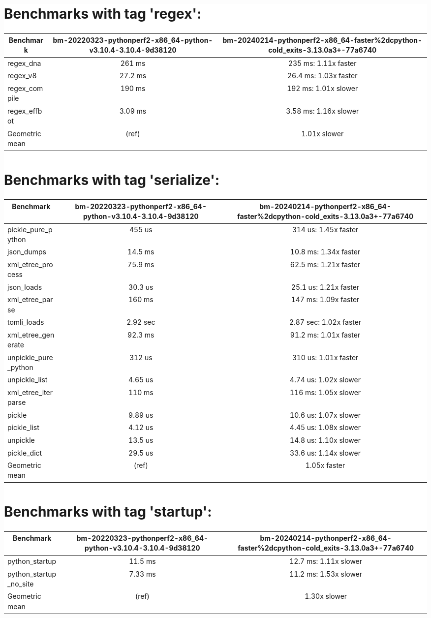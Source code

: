 Benchmarks with tag 'regex':
============================

| Benchmark      | bm-20220323-pythonperf2-x86_64-python-v3.10.4-3.10.4-9d38120 | bm-20240214-pythonperf2-x86_64-faster%2dcpython-cold_exits-3.13.0a3+-77a6740 |
|----------------|:------------------------------------------------------------:|:----------------------------------------------------------------------------:|
| regex_dna      | 261 ms                                                       | 235 ms: 1.11x faster                                                         |
| regex_v8       | 27.2 ms                                                      | 26.4 ms: 1.03x faster                                                        |
| regex_compile  | 190 ms                                                       | 192 ms: 1.01x slower                                                         |
| regex_effbot   | 3.09 ms                                                      | 3.58 ms: 1.16x slower                                                        |
| Geometric mean | (ref)                                                        | 1.01x slower                                                                 |

Benchmarks with tag 'serialize':
================================

| Benchmark            | bm-20220323-pythonperf2-x86_64-python-v3.10.4-3.10.4-9d38120 | bm-20240214-pythonperf2-x86_64-faster%2dcpython-cold_exits-3.13.0a3+-77a6740 |
|----------------------|:------------------------------------------------------------:|:----------------------------------------------------------------------------:|
| pickle_pure_python   | 455 us                                                       | 314 us: 1.45x faster                                                         |
| json_dumps           | 14.5 ms                                                      | 10.8 ms: 1.34x faster                                                        |
| xml_etree_process    | 75.9 ms                                                      | 62.5 ms: 1.21x faster                                                        |
| json_loads           | 30.3 us                                                      | 25.1 us: 1.21x faster                                                        |
| xml_etree_parse      | 160 ms                                                       | 147 ms: 1.09x faster                                                         |
| tomli_loads          | 2.92 sec                                                     | 2.87 sec: 1.02x faster                                                       |
| xml_etree_generate   | 92.3 ms                                                      | 91.2 ms: 1.01x faster                                                        |
| unpickle_pure_python | 312 us                                                       | 310 us: 1.01x faster                                                         |
| unpickle_list        | 4.65 us                                                      | 4.74 us: 1.02x slower                                                        |
| xml_etree_iterparse  | 110 ms                                                       | 116 ms: 1.05x slower                                                         |
| pickle               | 9.89 us                                                      | 10.6 us: 1.07x slower                                                        |
| pickle_list          | 4.12 us                                                      | 4.45 us: 1.08x slower                                                        |
| unpickle             | 13.5 us                                                      | 14.8 us: 1.10x slower                                                        |
| pickle_dict          | 29.5 us                                                      | 33.6 us: 1.14x slower                                                        |
| Geometric mean       | (ref)                                                        | 1.05x faster                                                                 |

Benchmarks with tag 'startup':
==============================

| Benchmark              | bm-20220323-pythonperf2-x86_64-python-v3.10.4-3.10.4-9d38120 | bm-20240214-pythonperf2-x86_64-faster%2dcpython-cold_exits-3.13.0a3+-77a6740 |
|------------------------|:------------------------------------------------------------:|:----------------------------------------------------------------------------:|
| python_startup         | 11.5 ms                                                      | 12.7 ms: 1.11x slower                                                        |
| python_startup_no_site | 7.33 ms                                                      | 11.2 ms: 1.53x slower                                                        |
| Geometric mean         | (ref)                                                        | 1.30x slower                                                                 |
